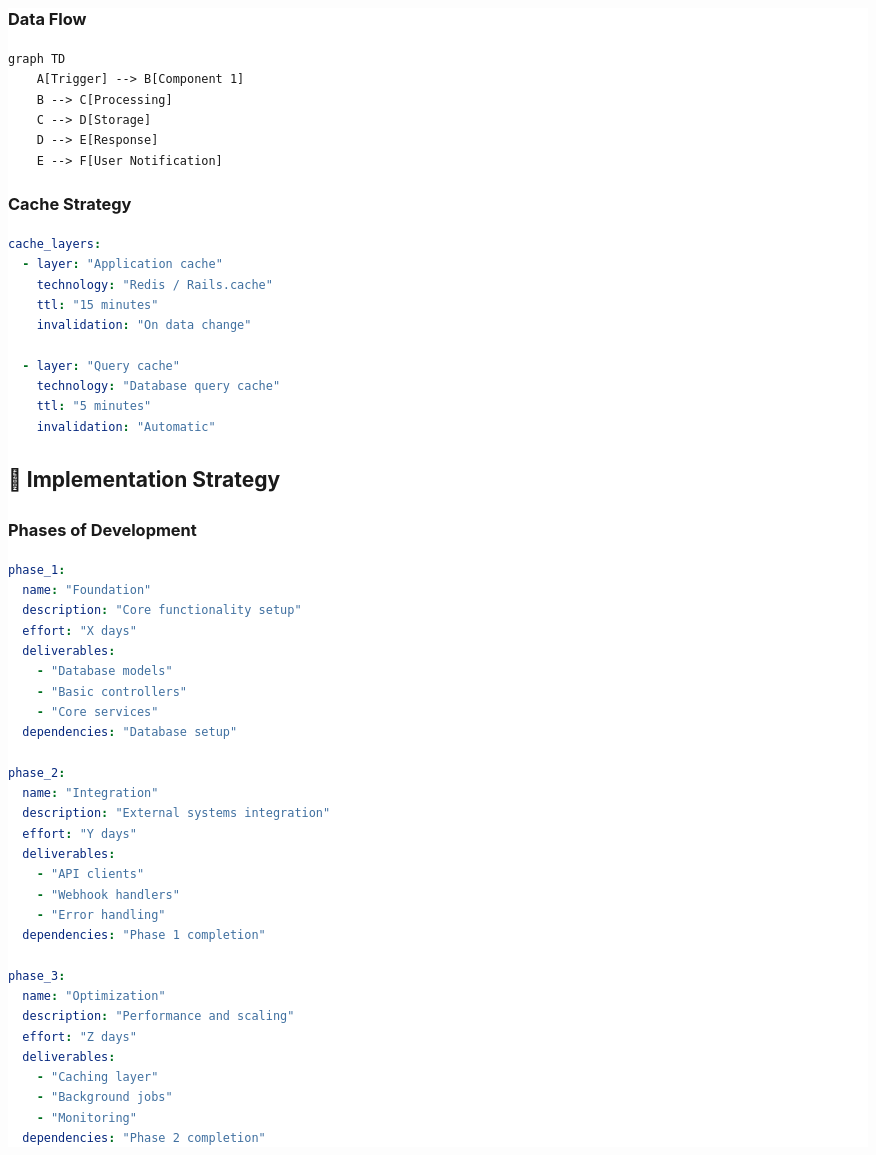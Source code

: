 ### Data Flow
```mermaid
graph TD
    A[Trigger] --> B[Component 1]
    B --> C[Processing]
    C --> D[Storage]
    D --> E[Response]
    E --> F[User Notification]
```

### Cache Strategy
```yaml
cache_layers:
  - layer: "Application cache"
    technology: "Redis / Rails.cache"
    ttl: "15 minutes"
    invalidation: "On data change"

  - layer: "Query cache"
    technology: "Database query cache"
    ttl: "5 minutes"
    invalidation: "Automatic"
```

## 🔧 Implementation Strategy

### Phases of Development
```yaml
phase_1:
  name: "Foundation"
  description: "Core functionality setup"
  effort: "X days"
  deliverables:
    - "Database models"
    - "Basic controllers"
    - "Core services"
  dependencies: "Database setup"

phase_2:
  name: "Integration"
  description: "External systems integration"
  effort: "Y days"
  deliverables:
    - "API clients"
    - "Webhook handlers"
    - "Error handling"
  dependencies: "Phase 1 completion"

phase_3:
  name: "Optimization"
  description: "Performance and scaling"
  effort: "Z days"
  deliverables:
    - "Caching layer"
    - "Background jobs"
    - "Monitoring"
  dependencies: "Phase 2 completion"
```
